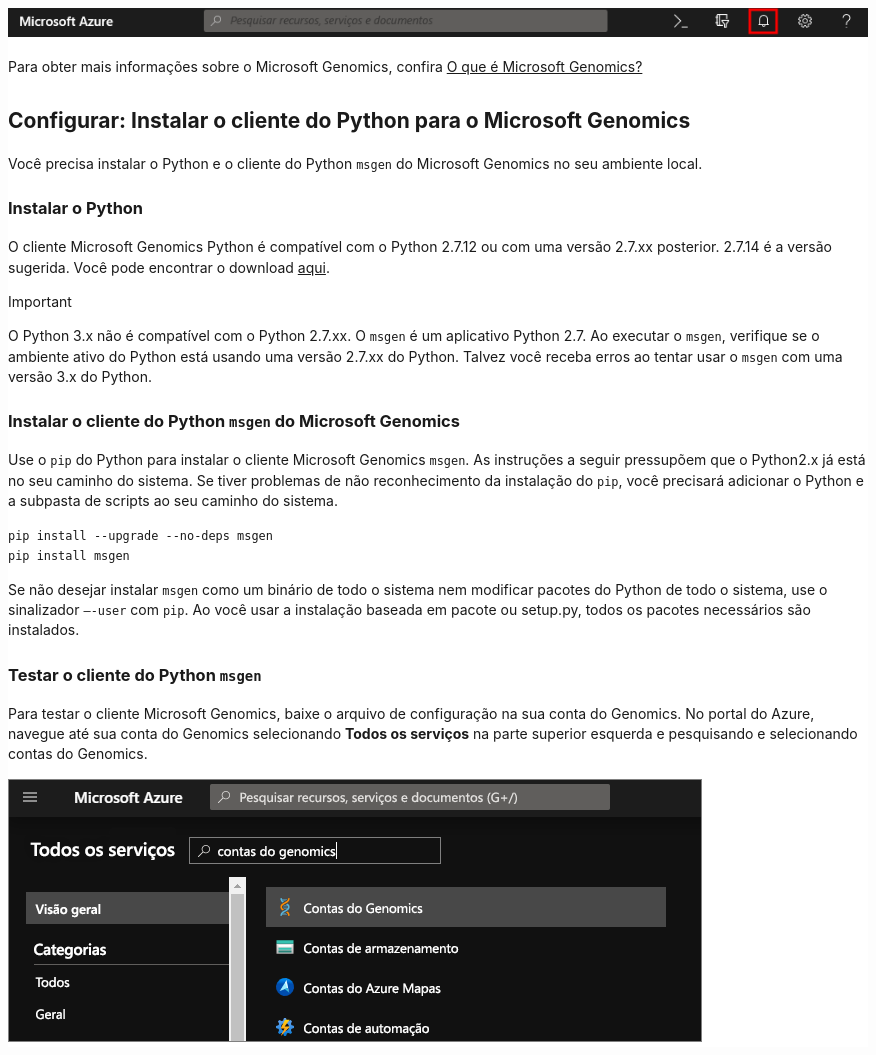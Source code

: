 ![Notificações](./media/quickstart-run-genomics-workflow-portal/genomics-notifications-box1.png "Notificações")

Para obter mais informações sobre o Microsoft Genomics, confira [O que é Microsoft Genomics?](overview-what-is-genomics.md)

## <a name="set-up-install-the-microsoft-genomics-python-client"></a>Configurar: Instalar o cliente do Python para o Microsoft Genomics

Você precisa instalar o Python e o cliente do Python `msgen` do Microsoft Genomics no seu ambiente local. 

### <a name="install-python"></a>Instalar o Python

O cliente Microsoft Genomics Python é compatível com o Python 2.7.12 ou com uma versão 2.7.xx posterior. 2.7.14 é a versão sugerida. Você pode encontrar o download [aqui](https://www.python.org/downloads/release/python-2714/). 

> [!IMPORTANT]
> O Python 3.x não é compatível com o Python 2.7.xx.  O `msgen` é um aplicativo Python 2.7. Ao executar o `msgen`, verifique se o ambiente ativo do Python está usando uma versão 2.7.xx do Python. Talvez você receba erros ao tentar usar o `msgen` com uma versão 3.x do Python.

### <a name="install-the-microsoft-genomics-python-client-msgen"></a>Instalar o cliente do Python `msgen` do Microsoft Genomics

Use o `pip` do Python para instalar o cliente Microsoft Genomics `msgen`. As instruções a seguir pressupõem que o Python2.x já está no seu caminho do sistema. Se tiver problemas de não reconhecimento da instalação do `pip`, você precisará adicionar o Python e a subpasta de scripts ao seu caminho do sistema.

```
pip install --upgrade --no-deps msgen
pip install msgen
```

Se não desejar instalar `msgen` como um binário de todo o sistema nem modificar pacotes do Python de todo o sistema, use o sinalizador `–-user` com `pip`.
Ao você usar a instalação baseada em pacote ou setup.py, todos os pacotes necessários são instalados.

### <a name="test-msgen-python-client"></a>Testar o cliente do Python `msgen`
Para testar o cliente Microsoft Genomics, baixe o arquivo de configuração na sua conta do Genomics. No portal do Azure, navegue até sua conta do Genomics selecionando **Todos os serviços** na parte superior esquerda e pesquisando e selecionando contas do Genomics.

![Localizar o Microsoft Genomics no portal do Azure](./media/quickstart-run-genomics-workflow-portal/genomics-filter-box.png "Localizar o Microsoft Genomics no portal do Azure")
